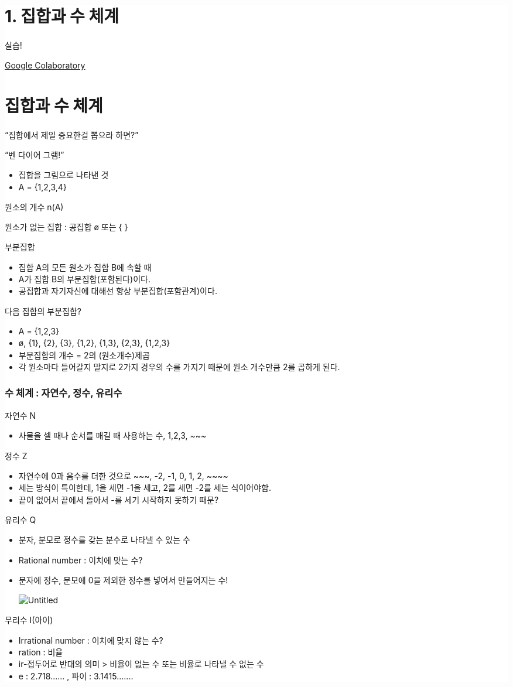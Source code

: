 # 1. 집합과 수 체계

실습!

[Google Colaboratory](https://colab.research.google.com/drive/1p83p8VTLD4HFVlAvnzGKKthiRt69yxIp#scrollTo=j9E0fiZAKJqa)

# 집합과 수 체계

“집합에서 제일 중요한걸 뽑으라 하면?” 

“벤 다이어 그램!”

- 집합을 그림으로 나타낸 것
- A = {1,2,3,4}

원소의 개수 n(A)

원소가 없는 집합 : 공집합 ø 또는 { }

부분집합

- 집합 A의 모든 원소가 집합 B에 속할 때
- A가 집합 B의 부분집합(포함된다)이다.
- 공집합과 자기자신에 대해선 항상 부분집합(포함관계)이다.

다음 집합의 부분집합?

- A = {1,2,3}
- ø, {1}, {2}, {3}, {1,2}, {1,3}, {2,3}, {1,2,3}
- 부분집합의 개수 = 2의 (원소개수)제곱
- 각 원소마다 들어갈지 말지로 2가지 경우의 수를 가지기 때문에 원소 개수만큼 2를 곱하게 된다.

### 수 체계 : 자연수, 정수, 유리수

자연수 N

- 사물을 셀 때나 순서를 매길 때 사용하는 수, 1,2,3, ~~~

정수 Z

- 자연수에 0과 음수를 더한 것으로 ~~~, -2, -1, 0, 1, 2, ~~~~
- 세는 방식이 특이한데, 1을 세면 -1을 세고, 2를 세면 -2를 세는 식이어야함.
- 끝이 없어서 끝에서 돌아서 -를 세기 시작하지 못하기 때문?

유리수 Q

- 분자, 분모로 정수를 갖는 분수로 나타낼 수 있는 수
- Rational number : 이치에 맞는 수?
- 분자에 정수, 분모에 0을 제외한 정수를 넣어서 만들어지는 수!
    
    ![Untitled](1%20%E1%84%8C%E1%85%B5%E1%86%B8%E1%84%92%E1%85%A1%E1%86%B8%E1%84%80%E1%85%AA%2052564/Untitled.png)
    

무리수 I(아이)

- Irrational number : 이치에 맞지 않는 수?
- ration : 비율
- ir-접두어로 반대의 의미 > 비율이 없는 수 또는 비율로 나타낼 수 없는 수
- e : 2.718...... , 파이 : 3.1415.......
